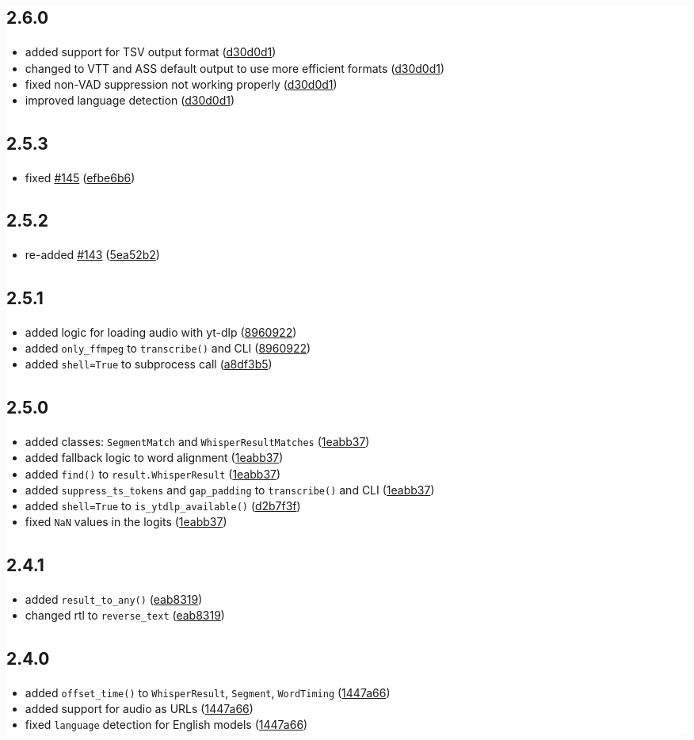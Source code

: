 ## 2.6.0
* added support for TSV output format ([d30d0d1](https://github.com/jianfch/stable-ts/commit/d30d0d1cfb5b17b4bf59c3fafcbbd21e37598ab9))
* changed to VTT and ASS default output to use more efficient formats ([d30d0d1](https://github.com/jianfch/stable-ts/commit/d30d0d1cfb5b17b4bf59c3fafcbbd21e37598ab9))
* fixed non-VAD suppression not working properly ([d30d0d1](https://github.com/jianfch/stable-ts/commit/d30d0d1cfb5b17b4bf59c3fafcbbd21e37598ab9))
* improved language detection ([d30d0d1](https://github.com/jianfch/stable-ts/commit/d30d0d1cfb5b17b4bf59c3fafcbbd21e37598ab9))

## 2.5.3
* fixed [#145](https://github.com/jianfch/stable-ts/issues/145) ([efbe6b6](https://github.com/jianfch/stable-ts/commit/efbe6b66008af8a07547d2c958fda608ec02a265))

## 2.5.2
* re-added [#143](https://github.com/jianfch/stable-ts/pulls/143) ([5ea52b2](https://github.com/jianfch/stable-ts/commit/5ea52b22b56af9134f243281055ecb5a0b9a842e))

## 2.5.1
* added logic for loading audio with yt-dlp ([8960922](https://github.com/jianfch/stable-ts/commit/896092288c6768b16220ed3cb3458db85e8c3b9d))
* added `only_ffmpeg` to `transcribe()` and CLI ([8960922](https://github.com/jianfch/stable-ts/commit/896092288c6768b16220ed3cb3458db85e8c3b9d))
* added `shell=True` to subprocess call ([a8df3b5](https://github.com/jianfch/stable-ts/commit/a8df3b59cabe06a41f853bf976cb8c475ffd9ade))

## 2.5.0
* added classes: `SegmentMatch` and `WhisperResultMatches` ([1eabb37](https://github.com/jianfch/stable-ts/commit/1eabb37847c46a4e0f73345d4c6b0ba7d8d6ce55))
* added fallback logic to word alignment ([1eabb37](https://github.com/jianfch/stable-ts/commit/1eabb37847c46a4e0f73345d4c6b0ba7d8d6ce55))
* added `find()` to `result.WhisperResult` ([1eabb37](https://github.com/jianfch/stable-ts/commit/1eabb37847c46a4e0f73345d4c6b0ba7d8d6ce55))
* added `suppress_ts_tokens` and `gap_padding` to `transcribe()` and CLI ([1eabb37](https://github.com/jianfch/stable-ts/commit/1eabb37847c46a4e0f73345d4c6b0ba7d8d6ce55))
* added `shell=True` to `is_ytdlp_available()` ([d2b7f3f](https://github.com/jianfch/stable-ts/commit/d2b7f3f7994967973bd501eeea4be520be5de641))
* fixed `NaN` values in the logits ([1eabb37](https://github.com/jianfch/stable-ts/commit/1eabb37847c46a4e0f73345d4c6b0ba7d8d6ce55))

## 2.4.1
* added `result_to_any()` ([eab8319](https://github.com/jianfch/stable-ts/commit/eab83194f715cdf4890281a2b0b8b1f34ab104f2))
* changed rtl to `reverse_text` ([eab8319](https://github.com/jianfch/stable-ts/commit/eab83194f715cdf4890281a2b0b8b1f34ab104f2))

## 2.4.0
* added `offset_time()` to `WhisperResult`, `Segment`, `WordTiming` ([1447a66](https://github.com/jianfch/stable-ts/commit/1447a66b8ffe2d01645d88826fbfb8f5729f7410))
* added support for audio as URLs ([1447a66](https://github.com/jianfch/stable-ts/commit/1447a66b8ffe2d01645d88826fbfb8f5729f7410))
* fixed `language` detection for English models ([1447a66](https://github.com/jianfch/stable-ts/commit/1447a66b8ffe2d01645d88826fbfb8f5729f7410))
